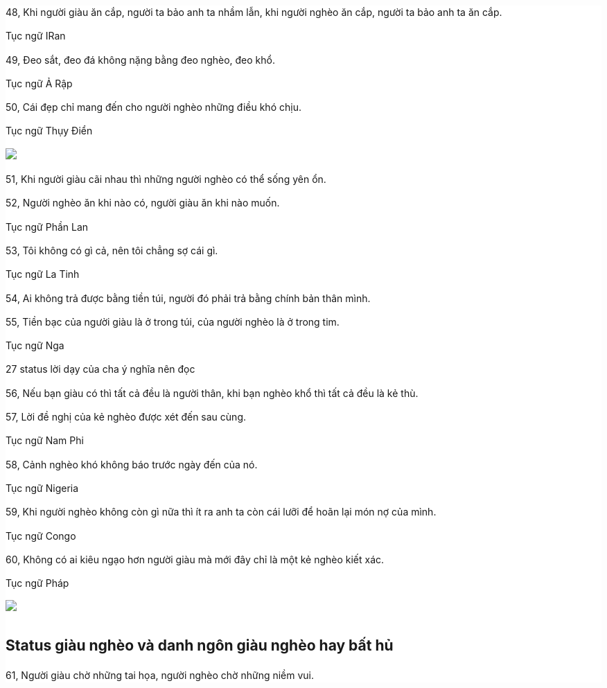 48, Khi người giàu ăn cắp, người ta bảo anh ta nhầm lẫn, khi người nghèo
ăn cắp, người ta bảo anh ta ăn cắp.

Tục ngữ IRan

49, Đeo sắt, đeo đá không nặng bằng đeo nghèo, đeo khổ.

Tục ngữ Ả Rập

50, Cái đẹp chỉ mang đến cho người nghèo những điều khó chịu.

Tục ngữ Thụy Điển

![](https://ocuaso.com/wp-content/uploads/2016/12/80-cau-status-danh-ngon-giau-ngheo-hay-bat-hu.jpg)

51, Khi người giàu cãi nhau thì những người nghèo có thể sống yên ổn.

52, Người nghèo ăn khi nào có, người giàu ăn khi nào muốn.

Tục ngữ Phần Lan

53, Tôi không có gì cả, nên tôi chẳng sợ cái gì.

Tục ngữ La Tinh

54, Ai không trả được bằng tiền túi, người đó phải trả bằng chính bản thân
mình.

55, Tiền bạc của người giàu là ở trong túi, của người nghèo là ở trong tim.

Tục ngữ Nga

27 status lời dạy của cha ý nghĩa nên đọc

56, Nếu bạn giàu có thì tất cả đều là người thân, khi bạn nghèo khổ thì
tất cả đều là kẻ thù.

57, Lời đề nghị của kẻ nghèo được xét đến sau cùng.

Tục ngữ Nam Phi

58, Cảnh nghèo khó không báo trước ngày đến của nó.

Tục ngữ Nigeria

59, Khi người nghèo không còn gì nữa thì ít ra anh ta còn cái lưỡi để hoãn
lại món nợ của mình.

Tục ngữ Congo

60, Không có ai kiêu ngạo hơn người giàu mà mới đây chỉ là một kẻ nghèo
kiết xác.

Tục ngữ Pháp

![](https://ocuaso.com/wp-content/uploads/2016/12/67-cau-danh-ngon-status-hay-ve-tien-bac-va-tham-vong-2-1.jpg)

## Status giàu nghèo và danh ngôn giàu nghèo hay bất hủ

61, Người giàu chờ những tai họa, người nghèo chờ những niềm vui.
